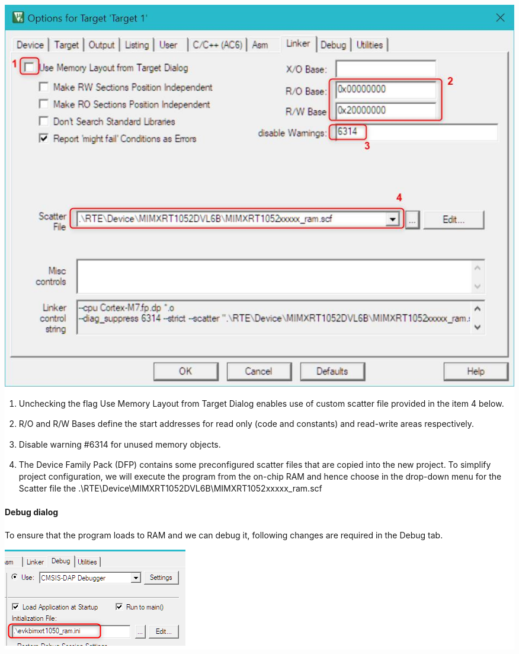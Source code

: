 ![linker](linker.png)

1. Unchecking the flag Use Memory Layout from Target Dialog enables use 
of custom scatter file provided in the item 4 below.

2. R/O and R/W Bases define the start addresses for read only (code and 
constants) and read-write areas respectively.

3. Disable warning #6314 for unused memory objects.

4. The Device Family Pack (DFP) contains some preconfigured scatter files that 
are copied into the new project. To simplify project configuration, we will 
execute the program from the on-chip RAM and hence choose in the drop-down menu for the Scatter file the .\RTE\Device\MIMXRT1052DVL6B\MIMXRT1052xxxxx_ram.scf

#### Debug dialog

To ensure that the program loads to RAM and we can debug it, following changes are required in the Debug tab.

![debug](debug.png)
